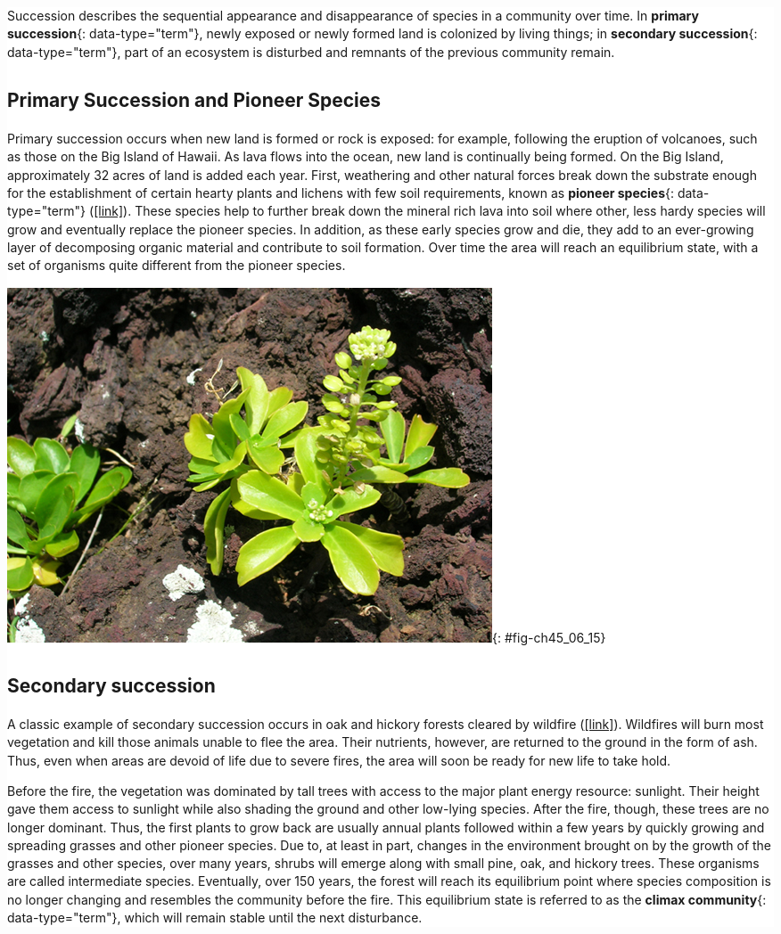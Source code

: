 Succession describes the sequential appearance and disappearance of species in a community over time. In **primary succession**{: data-type="term"}, newly exposed or newly formed land is colonized by living things; in **secondary succession**{: data-type="term"}, part of an ecosystem is disturbed and remnants of the previous community remain.

## Primary Succession and Pioneer Species

Primary succession occurs when new land is formed or rock is exposed: for example, following the eruption of volcanoes, such as those on the Big Island of Hawaii. As lava flows into the ocean, new land is continually being formed. On the Big Island, approximately 32 acres of land is added each year. First, weathering and other natural forces break down the substrate enough for the establishment of certain hearty plants and lichens with few soil requirements, known as **pioneer species**{: data-type="term"} ([\[link\]](#fig-ch45_06_15)). These species help to further break down the mineral rich lava into soil where other, less hardy species will grow and eventually replace the pioneer species. In addition, as these early species grow and die, they add to an ever-growing layer of decomposing organic material and contribute to soil formation. Over time the area will reach an equilibrium state, with a set of organisms quite different from the pioneer species.

 ![Photo shows a succulent plant growing in bare earth.](../resources/Figure_45_06_15.jpg "During primary succession in lava on Maui, Hawaii, succulent plants are the pioneer species. (credit: Forest and Kim Starr)"){: #fig-ch45_06_15}

## Secondary succession

A classic example of secondary succession occurs in oak and hickory forests cleared by wildfire ([\[link\]](#fig-ch45_06_16)). Wildfires will burn most vegetation and kill those animals unable to flee the area. Their nutrients, however, are returned to the ground in the form of ash. Thus, even when areas are devoid of life due to severe fires, the area will soon be ready for new life to take hold.

Before the fire, the vegetation was dominated by tall trees with access to the major plant energy resource: sunlight. Their height gave them access to sunlight while also shading the ground and other low-lying species. After the fire, though, these trees are no longer dominant. Thus, the first plants to grow back are usually annual plants followed within a few years by quickly growing and spreading grasses and other pioneer species. Due to, at least in part, changes in the environment brought on by the growth of the grasses and other species, over many years, shrubs will emerge along with small pine, oak, and hickory trees. These organisms are called intermediate species. Eventually, over 150 years, the forest will reach its equilibrium point where species composition is no longer changing and resembles the community before the fire. This equilibrium state is referred to as the **climax community**{: data-type="term"}, which will remain stable until the next disturbance.


[1]: http://openstaxcollege.org/l/find_the_mimic